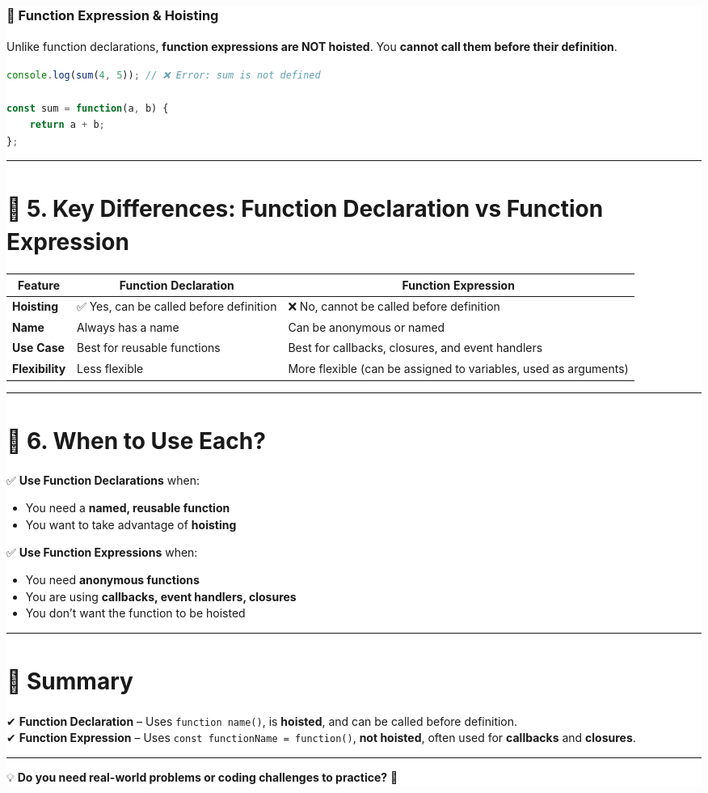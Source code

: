 
### **🔹 Function Expression & Hoisting**
Unlike function declarations, **function expressions are NOT hoisted**. You **cannot call them before their definition**.

```js
console.log(sum(4, 5)); // ❌ Error: sum is not defined

const sum = function(a, b) {
    return a + b;
};
```

---

# 📌 **5. Key Differences: Function Declaration vs Function Expression**
| Feature | Function Declaration | Function Expression |
|---------|----------------------|---------------------|
| **Hoisting** | ✅ Yes, can be called before definition | ❌ No, cannot be called before definition |
| **Name** | Always has a name | Can be anonymous or named |
| **Use Case** | Best for reusable functions | Best for callbacks, closures, and event handlers |
| **Flexibility** | Less flexible | More flexible (can be assigned to variables, used as arguments) |

---

# 📌 **6. When to Use Each?**
✅ **Use Function Declarations** when:  
- You need a **named, reusable function**  
- You want to take advantage of **hoisting**  

✅ **Use Function Expressions** when:  
- You need **anonymous functions**  
- You are using **callbacks, event handlers, closures**  
- You don’t want the function to be hoisted  

---

# 🚀 **Summary**
✔ **Function Declaration** – Uses `function name()`, is **hoisted**, and can be called before definition.  
✔ **Function Expression** – Uses `const functionName = function()`, **not hoisted**, often used for **callbacks** and **closures**.  

---

💡 **Do you need real-world problems or coding challenges to practice?** 🚀